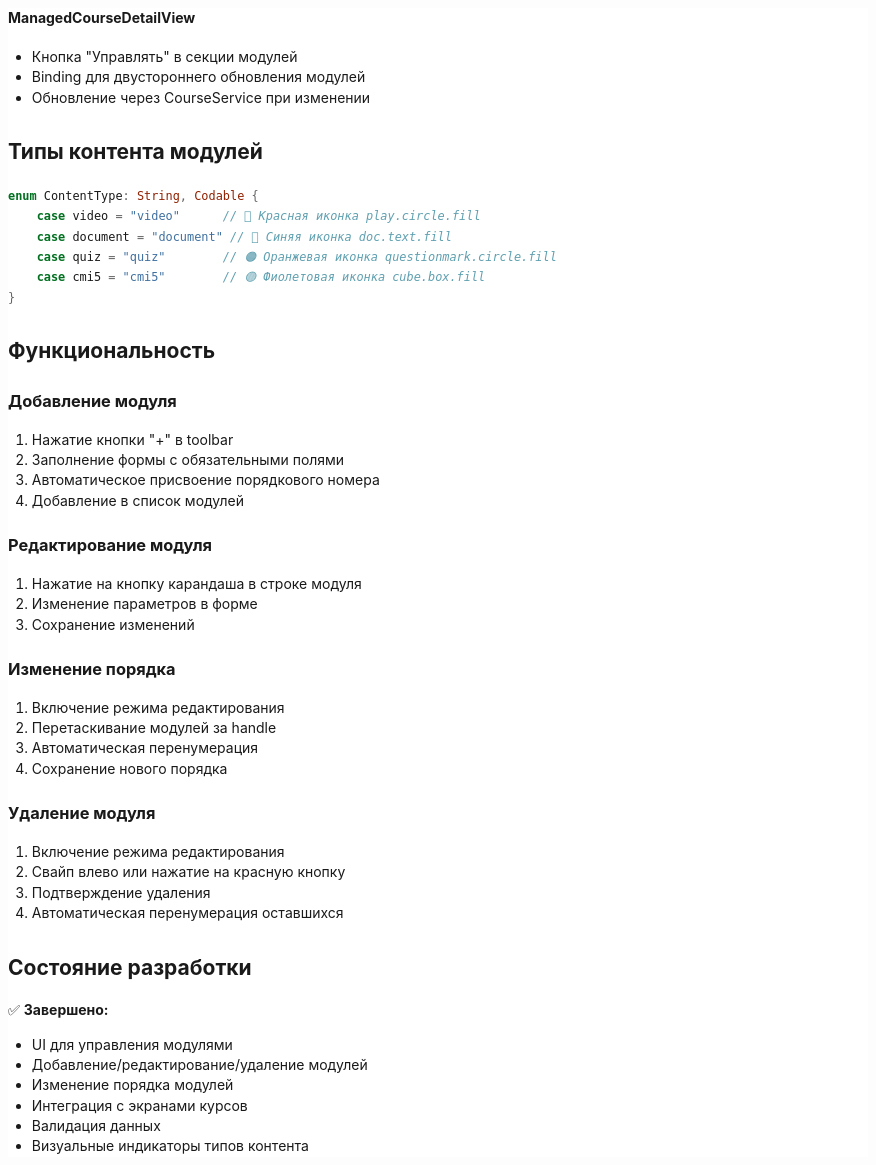#### ManagedCourseDetailView
- Кнопка "Управлять" в секции модулей
- Binding для двустороннего обновления модулей
- Обновление через CourseService при изменении

## Типы контента модулей

```swift
enum ContentType: String, Codable {
    case video = "video"      // 🔴 Красная иконка play.circle.fill
    case document = "document" // 🔵 Синяя иконка doc.text.fill
    case quiz = "quiz"        // 🟠 Оранжевая иконка questionmark.circle.fill
    case cmi5 = "cmi5"        // 🟣 Фиолетовая иконка cube.box.fill
}
```

## Функциональность

### Добавление модуля
1. Нажатие кнопки "+" в toolbar
2. Заполнение формы с обязательными полями
3. Автоматическое присвоение порядкового номера
4. Добавление в список модулей

### Редактирование модуля
1. Нажатие на кнопку карандаша в строке модуля
2. Изменение параметров в форме
3. Сохранение изменений

### Изменение порядка
1. Включение режима редактирования
2. Перетаскивание модулей за handle
3. Автоматическая перенумерация
4. Сохранение нового порядка

### Удаление модуля
1. Включение режима редактирования
2. Свайп влево или нажатие на красную кнопку
3. Подтверждение удаления
4. Автоматическая перенумерация оставшихся

## Состояние разработки

✅ **Завершено:**
- UI для управления модулями
- Добавление/редактирование/удаление модулей
- Изменение порядка модулей
- Интеграция с экранами курсов
- Валидация данных
- Визуальные индикаторы типов контента
